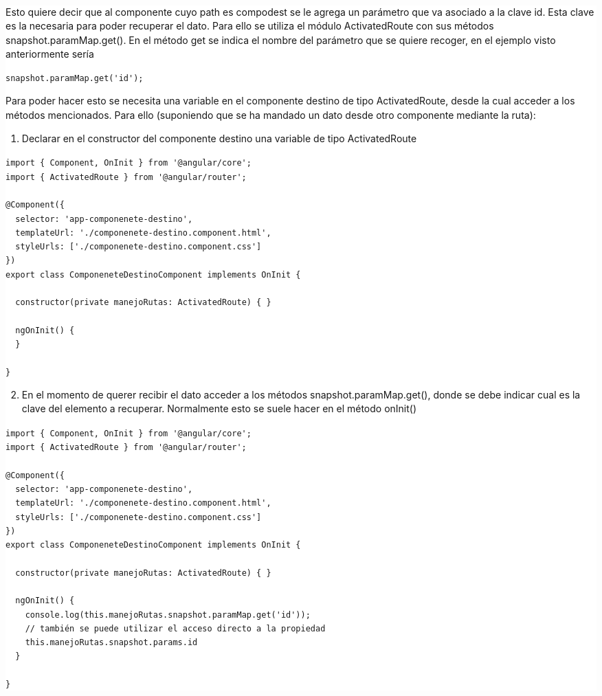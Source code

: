 Esto quiere decir que al componente cuyo path es compodest se le agrega un parámetro que va asociado a la clave id. Esta clave es la necesaria para poder recuperar el dato. Para ello se utiliza el módulo ActivatedRoute con sus métodos snapshot.paramMap.get(). En el método get se indica el nombre del parámetro que se quiere recoger, en el ejemplo visto anteriormente sería 
````
snapshot.paramMap.get('id');
````

Para poder hacer esto se necesita una variable en el componente destino de tipo ActivatedRoute, desde la cual acceder a los métodos mencionados. Para ello (suponiendo que se ha mandado un dato desde otro componente mediante la ruta):

1. Declarar en el constructor del componente destino una variable de tipo ActivatedRoute
````
import { Component, OnInit } from '@angular/core';
import { ActivatedRoute } from '@angular/router';

@Component({
  selector: 'app-componenete-destino',
  templateUrl: './componenete-destino.component.html',
  styleUrls: ['./componenete-destino.component.css']
})
export class ComponeneteDestinoComponent implements OnInit {

  constructor(private manejoRutas: ActivatedRoute) { }

  ngOnInit() {
  }

}
````

2. En el momento de querer recibir el dato acceder a los métodos snapshot.paramMap.get(), donde se debe indicar cual es la clave del elemento a recuperar. Normalmente esto se suele hacer en el método onInit()
````
import { Component, OnInit } from '@angular/core';
import { ActivatedRoute } from '@angular/router';

@Component({
  selector: 'app-componenete-destino',
  templateUrl: './componenete-destino.component.html',
  styleUrls: ['./componenete-destino.component.css']
})
export class ComponeneteDestinoComponent implements OnInit {

  constructor(private manejoRutas: ActivatedRoute) { }

  ngOnInit() {
    console.log(this.manejoRutas.snapshot.paramMap.get('id'));
    // también se puede utilizar el acceso directo a la propiedad
    this.manejoRutas.snapshot.params.id
  }

}
````
